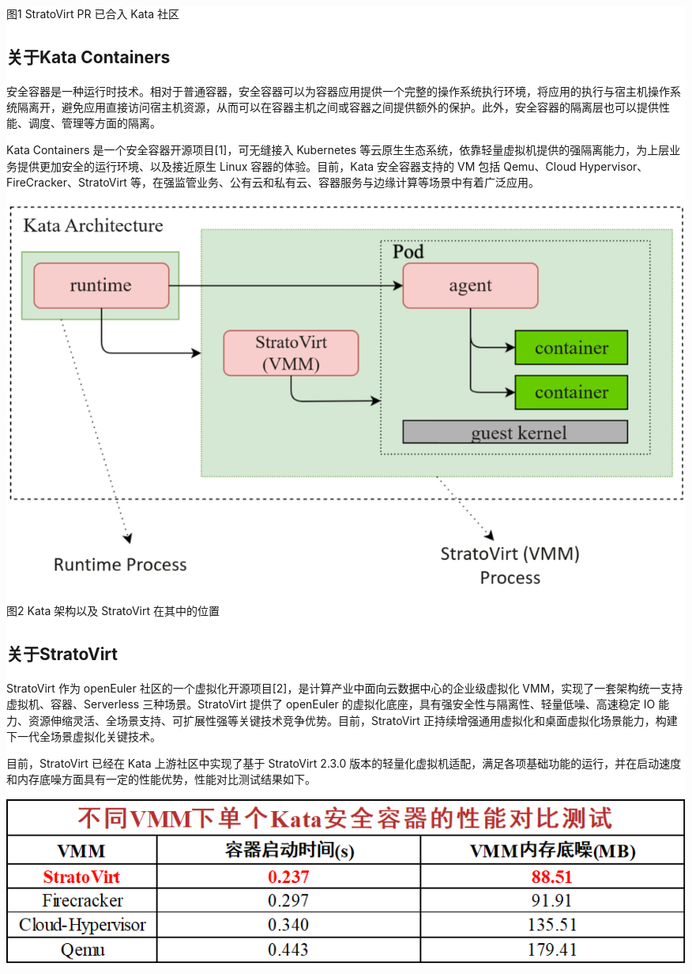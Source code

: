图1 StratoVirt PR 已合入 Kata 社区

## 关于Kata Containers

安全容器是一种运行时技术。相对于普通容器，安全容器可以为容器应用提供一个完整的操作系统执行环境，将应用的执行与宿主机操作系统隔离开，避免应用直接访问宿主机资源，从而可以在容器主机之间或容器之间提供额外的保护。此外，安全容器的隔离层也可以提供性能、调度、管理等方面的隔离。

Kata Containers 是一个安全容器开源项目[1]，可无缝接入 Kubernetes 等云原生生态系统，依靠轻量虚拟机提供的强隔离能力，为上层业务提供更加安全的运行环境、以及接近原生 Linux 容器的体验。目前，Kata 安全容器支持的 VM 包括 Qemu、Cloud Hypervisor、FireCracker、StratoVirt 等，在强监管业务、公有云和私有云、容器服务与边缘计算等场景中有着广泛应用。

<img src="./media/image3.png" width="1000" >

图2 Kata 架构以及 StratoVirt 在其中的位置



## 关于StratoVirt

StratoVirt 作为 openEuler 社区的一个虚拟化开源项目[2]，是计算产业中面向云数据中心的企业级虚拟化 VMM，实现了一套架构统一支持虚拟机、容器、Serverless 三种场景。StratoVirt 提供了 openEuler 的虚拟化底座，具有强安全性与隔离性、轻量低噪、高速稳定 IO 能力、资源伸缩灵活、全场景支持、可扩展性强等关键技术竞争优势。目前，StratoVirt 正持续增强通用虚拟化和桌面虚拟化场景能力，构建下一代全场景虚拟化关键技术。

目前，StratoVirt 已经在 Kata 上游社区中实现了基于 StratoVirt 2.3.0 版本的轻量化虚拟机适配，满足各项基础功能的运行，并在启动速度和内存底噪方面具有一定的性能优势，性能对比测试结果如下。

<img src="./media/image4.png" width="1000" >
